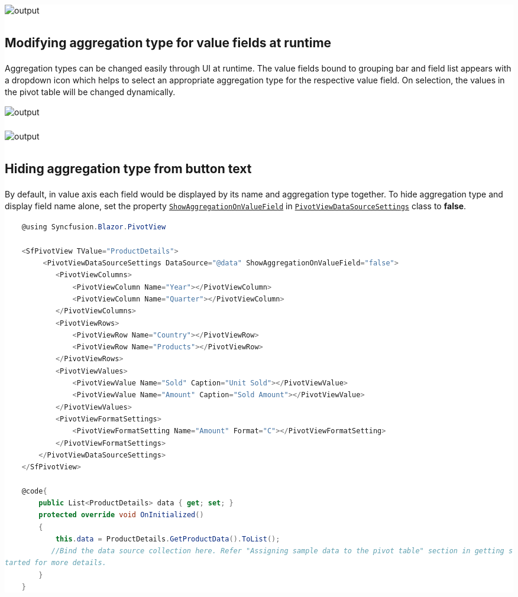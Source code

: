 ![output](images/aggregateTypes.png)

## Modifying aggregation type for value fields at runtime

Aggregation types can be changed easily through UI at runtime. The value fields bound to grouping bar and field list appears with a dropdown icon which helps to select an appropriate aggregation type for the respective value field. On selection, the values in the pivot table will be changed dynamically.


![output](images/aggregation_fl_menu.png "List of pre-defined aggregation types to be changed via Field List")
<br/>
<br/>
![output](images/aggregation_gb_menu.png "List of pre-defined aggregation types to be changed via Grouping Bar")

## Hiding aggregation type from button text

By default, in value axis each field would be displayed by its name and aggregation type together. To hide aggregation type and display field name alone, set the property [`ShowAggregationOnValueField`](https://help.syncfusion.com/cr/blazor/Syncfusion.Blazor.PivotView.DataSourceSettingsModel-1.html#Syncfusion_Blazor_PivotView_DataSourceSettingsModel_1_ShowAggregationOnValueField)  in [`PivotViewDataSourceSettings`](https://help.syncfusion.com/cr/blazor/Syncfusion.Blazor.PivotView.DataSourceSettingsModel-1.html) class to **false**.

```csharp
    @using Syncfusion.Blazor.PivotView

    <SfPivotView TValue="ProductDetails">
         <PivotViewDataSourceSettings DataSource="@data" ShowAggregationOnValueField="false">
            <PivotViewColumns>
                <PivotViewColumn Name="Year"></PivotViewColumn>
                <PivotViewColumn Name="Quarter"></PivotViewColumn>
            </PivotViewColumns>
            <PivotViewRows>
                <PivotViewRow Name="Country"></PivotViewRow>
                <PivotViewRow Name="Products"></PivotViewRow>
            </PivotViewRows>
            <PivotViewValues>
                <PivotViewValue Name="Sold" Caption="Unit Sold"></PivotViewValue>
                <PivotViewValue Name="Amount" Caption="Sold Amount"></PivotViewValue>
            </PivotViewValues>
            <PivotViewFormatSettings>
                <PivotViewFormatSetting Name="Amount" Format="C"></PivotViewFormatSetting>
            </PivotViewFormatSettings>
        </PivotViewDataSourceSettings>
    </SfPivotView>

    @code{
        public List<ProductDetails> data { get; set; }
        protected override void OnInitialized()
        {
            this.data = ProductDetails.GetProductData().ToList();
           //Bind the data source collection here. Refer "Assigning sample data to the pivot table" section in getting started for more details.
        }
    }

```
